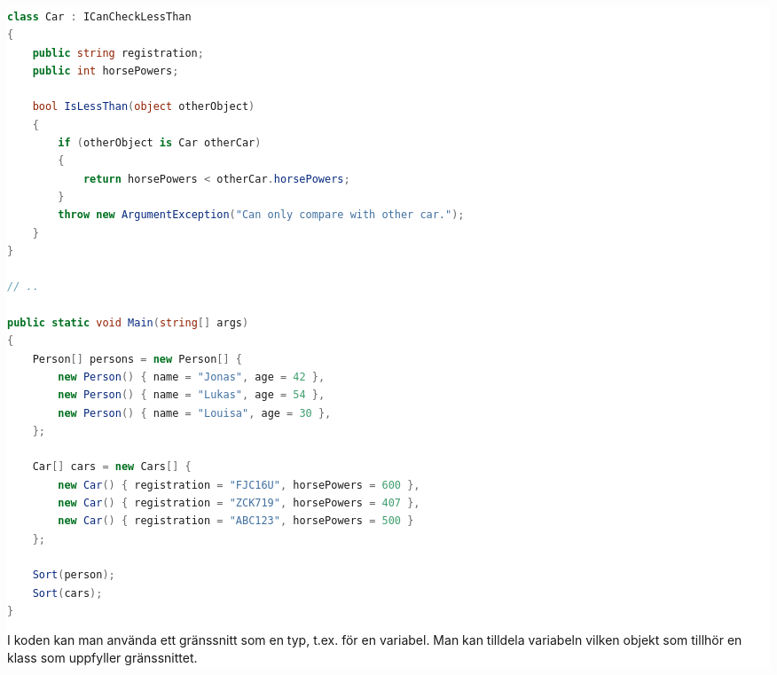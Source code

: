 ```cs
class Car : ICanCheckLessThan
{
    public string registration; 
    public int horsePowers; 

    bool IsLessThan(object otherObject)
    {
        if (otherObject is Car otherCar)
        {
            return horsePowers < otherCar.horsePowers;
        }
        throw new ArgumentException("Can only compare with other car.");
    }
}

// .. 

public static void Main(string[] args)
{
    Person[] persons = new Person[] {
        new Person() { name = "Jonas", age = 42 },
        new Person() { name = "Lukas", age = 54 },
        new Person() { name = "Louisa", age = 30 },
    };

    Car[] cars = new Cars[] {
        new Car() { registration = "FJC16U", horsePowers = 600 },
        new Car() { registration = "ZCK719", horsePowers = 407 },
        new Car() { registration = "ABC123", horsePowers = 500 }
    };

    Sort(person);
    Sort(cars);
}
```

I koden kan man använda ett gränssnitt som en typ, t.ex. för en variabel. Man kan tilldela variabeln vilken objekt som tillhör en klass som uppfyller gränssnittet. 










































